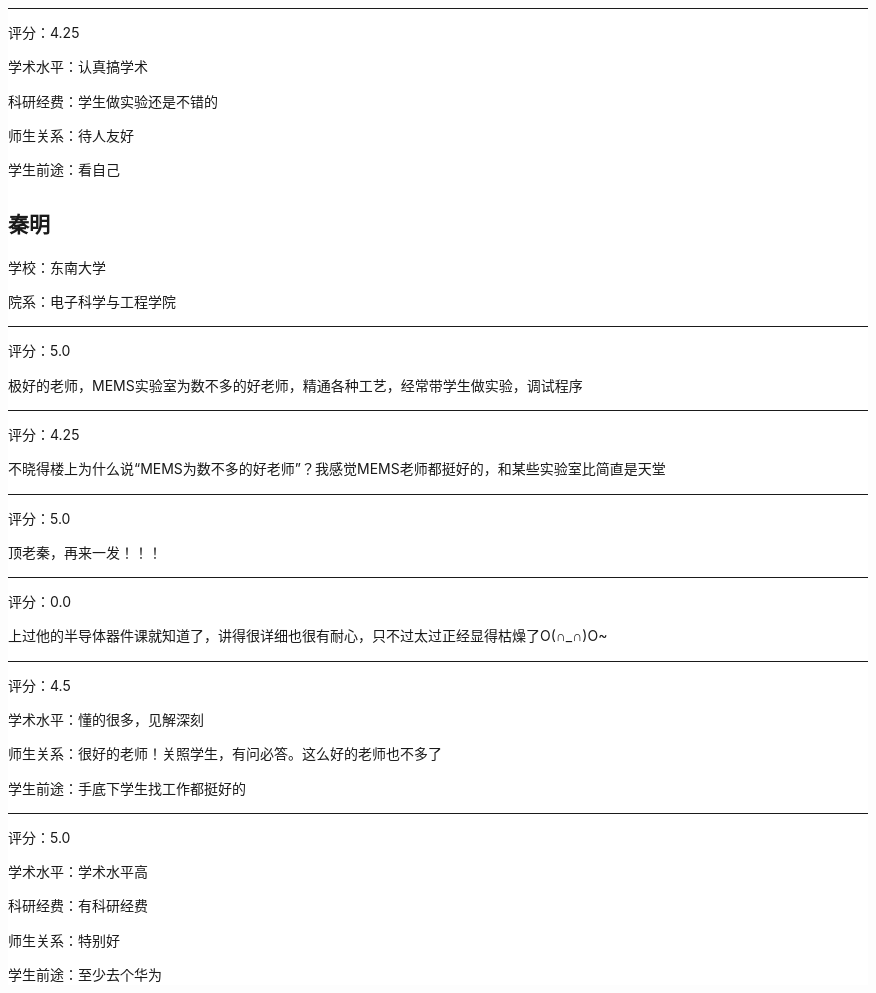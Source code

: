 * * *

评分：4.25

学术水平：认真搞学术

科研经费：学生做实验还是不错的

师生关系：待人友好

学生前途：看自己

## 秦明

学校：东南大学

院系：电子科学与工程学院

* * *

评分：5.0

极好的老师，MEMS实验室为数不多的好老师，精通各种工艺，经常带学生做实验，调试程序

* * *

评分：4.25

不晓得楼上为什么说“MEMS为数不多的好老师”？我感觉MEMS老师都挺好的，和某些实验室比简直是天堂

* * *

评分：5.0

顶老秦，再来一发！！！

* * *

评分：0.0

上过他的半导体器件课就知道了，讲得很详细也很有耐心，只不过太过正经显得枯燥了O(∩_∩)O~

* * *

评分：4.5

学术水平：懂的很多，见解深刻

师生关系：很好的老师！关照学生，有问必答。这么好的老师也不多了

学生前途：手底下学生找工作都挺好的

* * *

评分：5.0

学术水平：学术水平高

科研经费：有科研经费

师生关系：特别好

学生前途：至少去个华为
